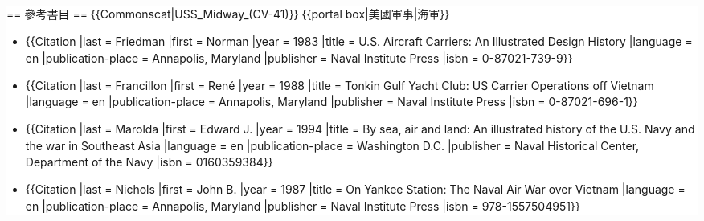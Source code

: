 == 參考書目 ==
{{Commonscat|USS_Midway_(CV-41)}}
{{portal box|美國軍事|海軍}}

* {{Citation
|last = Friedman
|first = Norman
|year = 1983
|title = U.S. Aircraft Carriers: An Illustrated Design History
|language = en
|publication-place = Annapolis, Maryland
|publisher = Naval Institute Press
|isbn = 0-87021-739-9}}

* {{Citation
|last = Francillon
|first = René
|year = 1988
|title = Tonkin Gulf Yacht Club: US Carrier Operations off Vietnam
|language = en
|publication-place = Annapolis, Maryland
|publisher = Naval Institute Press
|isbn = 0-87021-696-1}}

* {{Citation
|last = Marolda
|first = Edward J.
|year = 1994
|title = By sea, air and land: An illustrated history of the U.S. Navy and the war in Southeast Asia
|language = en
|publication-place = Washington D.C.
|publisher = Naval Historical Center, Department of the Navy
|isbn = 0160359384}}

* {{Citation
|last = Nichols
|first = John B.
|year = 1987
|title = On Yankee Station: The Naval Air War over Vietnam
|language = en
|publication-place = Annapolis, Maryland
|publisher = Naval Institute Press
|isbn = 978-1557504951}}